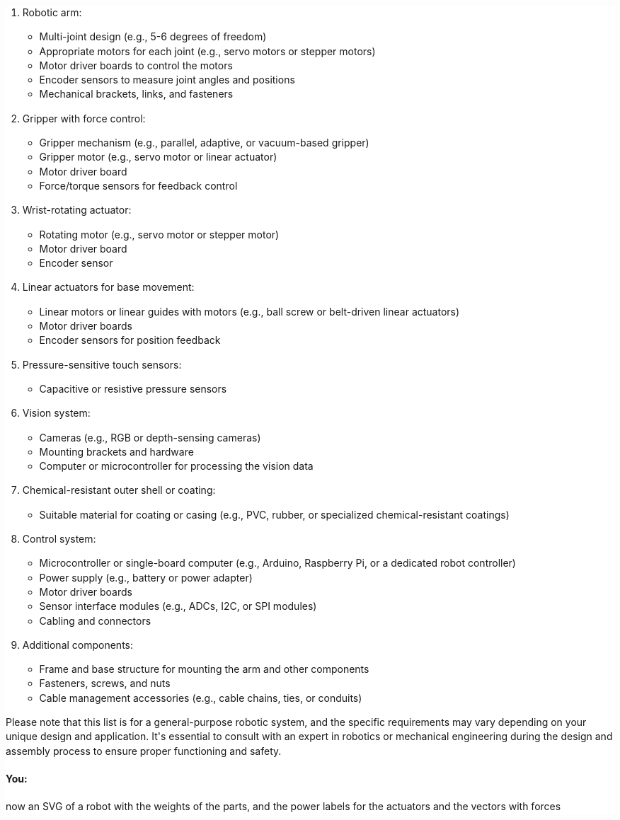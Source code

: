 1. Robotic arm:
   - Multi-joint design (e.g., 5-6 degrees of freedom)
   - Appropriate motors for each joint (e.g., servo motors or stepper motors)
   - Motor driver boards to control the motors
   - Encoder sensors to measure joint angles and positions
   - Mechanical brackets, links, and fasteners

2. Gripper with force control:
   - Gripper mechanism (e.g., parallel, adaptive, or vacuum-based gripper)
   - Gripper motor (e.g., servo motor or linear actuator)
   - Motor driver board
   - Force/torque sensors for feedback control

3. Wrist-rotating actuator:
   - Rotating motor (e.g., servo motor or stepper motor)
   - Motor driver board
   - Encoder sensor

4. Linear actuators for base movement:
   - Linear motors or linear guides with motors (e.g., ball screw or belt-driven linear actuators)
   - Motor driver boards
   - Encoder sensors for position feedback

5. Pressure-sensitive touch sensors:
   - Capacitive or resistive pressure sensors

6. Vision system:
   - Cameras (e.g., RGB or depth-sensing cameras)
   - Mounting brackets and hardware
   - Computer or microcontroller for processing the vision data

7. Chemical-resistant outer shell or coating:
   - Suitable material for coating or casing (e.g., PVC, rubber, or specialized chemical-resistant coatings)

8. Control system:
   - Microcontroller or single-board computer (e.g., Arduino, Raspberry Pi, or a dedicated robot controller)
   - Power supply (e.g., battery or power adapter)
   - Motor driver boards
   - Sensor interface modules (e.g., ADCs, I2C, or SPI modules)
   - Cabling and connectors

9. Additional components:
   - Frame and base structure for mounting the arm and other components
   - Fasteners, screws, and nuts
   - Cable management accessories (e.g., cable chains, ties, or conduits)

Please note that this list is for a general-purpose robotic system, and the specific requirements may vary depending on your unique design and application. It's essential to consult with an expert in robotics or mechanical engineering during the design and assembly process to ensure proper functioning and safety.


#### You:
now an SVG of a robot with the weights of the parts, and the power labels for the actuators and the vectors with forces
